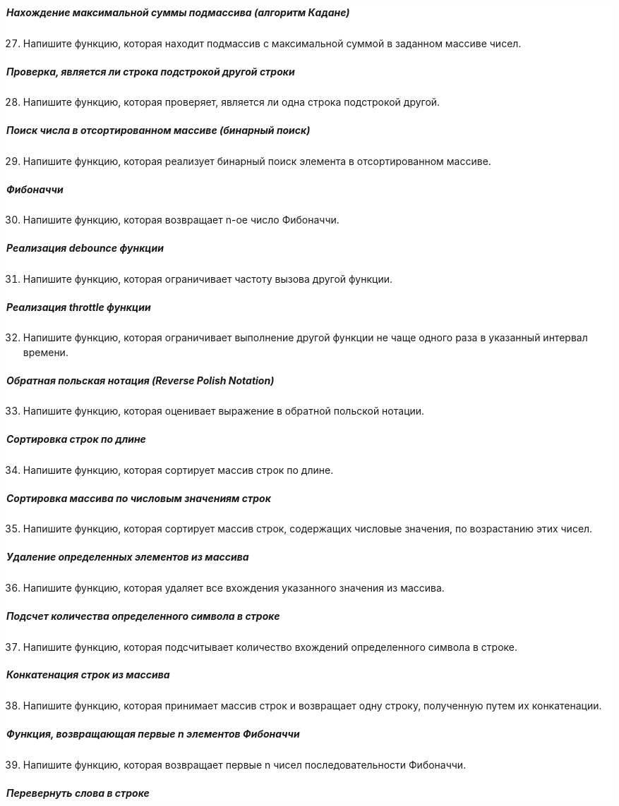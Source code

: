 ##### Нахождение максимальной суммы подмассива (алгоритм Кадане)

27. Напишите функцию, которая находит подмассив с максимальной суммой в заданном массиве чисел.

##### Проверка, является ли строка подстрокой другой строки

28. Напишите функцию, которая проверяет, является ли одна строка подстрокой другой.

##### Поиск числа в отсортированном массиве (бинарный поиск)

29. Напишите функцию, которая реализует бинарный поиск элемента в отсортированном массиве.

##### Фибоначчи

30. Напишите функцию, которая возвращает n-ое число Фибоначчи.

##### Реализация debounce функции

31. Напишите функцию, которая ограничивает частоту вызова другой функции.

##### Реализация throttle функции

32. Напишите функцию, которая ограничивает выполнение другой функции не чаще одного раза в указанный интервал времени.

##### Обратная польская нотация (Reverse Polish Notation)

33. Напишите функцию, которая оценивает выражение в обратной польской нотации.

##### Сортировка строк по длине

34. Напишите функцию, которая сортирует массив строк по длине.

##### Сортировка массива по числовым значениям строк

35. Напишите функцию, которая сортирует массив строк, содержащих числовые значения, по возрастанию этих чисел.

##### Удаление определенных элементов из массива

36. Напишите функцию, которая удаляет все вхождения указанного значения из массива.

##### Подсчет количества определенного символа в строке

37. Напишите функцию, которая подсчитывает количество вхождений определенного символа в строке.

##### Конкатенация строк из массива

38. Напишите функцию, которая принимает массив строк и возвращает одну строку, полученную путем их конкатенации.

##### Функция, возвращающая первые n элементов Фибоначчи

39. Напишите функцию, которая возвращает первые n чисел последовательности Фибоначчи.

##### Перевернуть слова в строке
